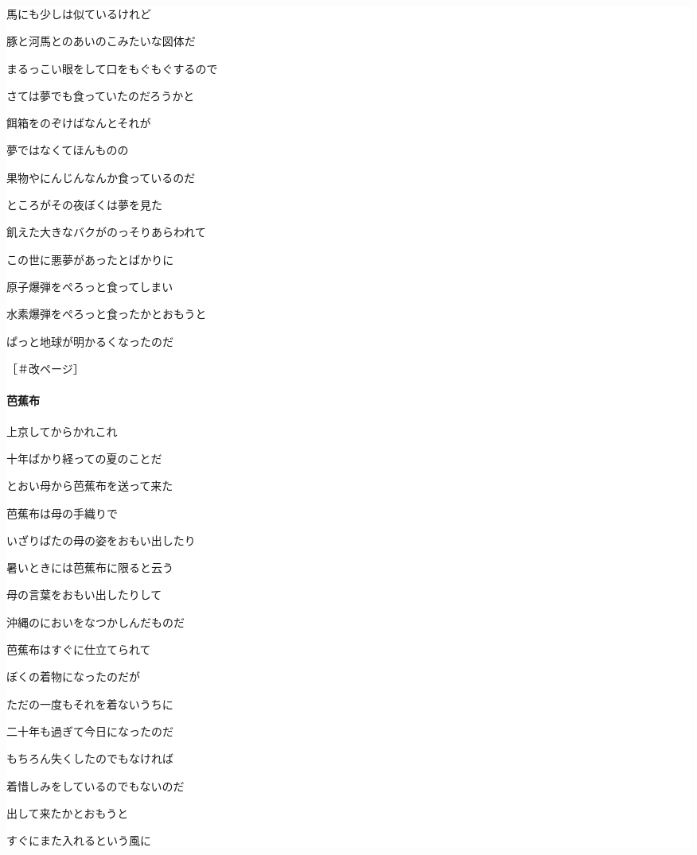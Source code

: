 馬にも少しは似ているけれど

豚と河馬とのあいのこみたいな図体だ

まるっこい眼をして口をもぐもぐするので

さては夢でも食っていたのだろうかと

餌箱をのぞけばなんとそれが

夢ではなくてほんものの

果物やにんじんなんか食っているのだ

ところがその夜ぼくは夢を見た

飢えた大きなバクがのっそりあらわれて

この世に悪夢があったとばかりに

原子爆弾をぺろっと食ってしまい

水素爆弾をぺろっと食ったかとおもうと

ぱっと地球が明かるくなったのだ

［＃改ページ］



#### 芭蕉布




上京してからかれこれ

十年ばかり経っての夏のことだ

とおい母から芭蕉布を送って来た

芭蕉布は母の手織りで

いざりばたの母の姿をおもい出したり

暑いときには芭蕉布に限ると云う

母の言葉をおもい出したりして

沖縄のにおいをなつかしんだものだ

芭蕉布はすぐに仕立てられて

ぼくの着物になったのだが

ただの一度もそれを着ないうちに

二十年も過ぎて今日になったのだ

もちろん失くしたのでもなければ

着惜しみをしているのでもないのだ

出して来たかとおもうと

すぐにまた入れるという風に
